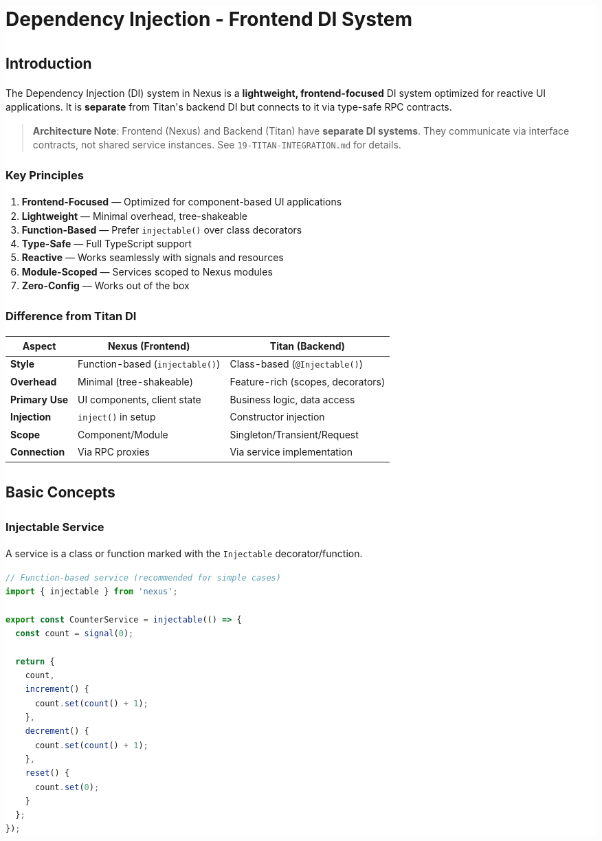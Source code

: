 # Dependency Injection - Frontend DI System

## Introduction

The Dependency Injection (DI) system in Nexus is a **lightweight, frontend-focused** DI system optimized for reactive UI applications. It is **separate** from Titan's backend DI but connects to it via type-safe RPC contracts.

> **Architecture Note**: Frontend (Nexus) and Backend (Titan) have **separate DI systems**. They communicate via interface contracts, not shared service instances. See `19-TITAN-INTEGRATION.md` for details.

### Key Principles

1. **Frontend-Focused** — Optimized for component-based UI applications
2. **Lightweight** — Minimal overhead, tree-shakeable
3. **Function-Based** — Prefer `injectable()` over class decorators
4. **Type-Safe** — Full TypeScript support
5. **Reactive** — Works seamlessly with signals and resources
6. **Module-Scoped** — Services scoped to Nexus modules
7. **Zero-Config** — Works out of the box

### Difference from Titan DI

| Aspect | Nexus (Frontend) | Titan (Backend) |
|--------|------------------|-----------------|
| **Style** | Function-based (`injectable()`) | Class-based (`@Injectable()`) |
| **Overhead** | Minimal (tree-shakeable) | Feature-rich (scopes, decorators) |
| **Primary Use** | UI components, client state | Business logic, data access |
| **Injection** | `inject()` in setup | Constructor injection |
| **Scope** | Component/Module | Singleton/Transient/Request |
| **Connection** | Via RPC proxies | Via service implementation |

## Basic Concepts

### Injectable Service

A service is a class or function marked with the `Injectable` decorator/function.

```typescript
// Function-based service (recommended for simple cases)
import { injectable } from 'nexus';

export const CounterService = injectable(() => {
  const count = signal(0);

  return {
    count,
    increment() {
      count.set(count() + 1);
    },
    decrement() {
      count.set(count() + 1);
    },
    reset() {
      count.set(0);
    }
  };
});
```